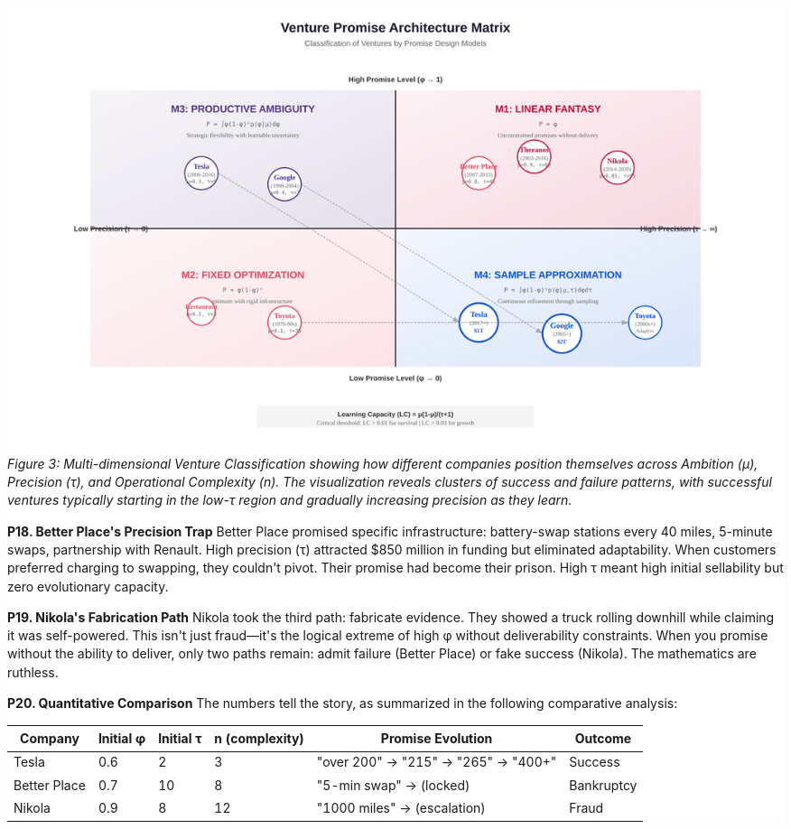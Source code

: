 ![Venture Classification](🖼️/🖼️🐙(ventures).svg)
*Figure 3: Multi-dimensional Venture Classification showing how different companies position themselves across Ambition (μ), Precision (τ), and Operational Complexity (n). The visualization reveals clusters of success and failure patterns, with successful ventures typically starting in the low-τ region and gradually increasing precision as they learn.*

**P18. Better Place's Precision Trap**
Better Place promised specific infrastructure: battery-swap stations every 40 miles, 5-minute swaps, partnership with Renault. High precision (τ) attracted $850 million in funding but eliminated adaptability. When customers preferred charging to swapping, they couldn't pivot. Their promise had become their prison. High τ meant high initial sellability but zero evolutionary capacity.

**P19. Nikola's Fabrication Path**
Nikola took the third path: fabricate evidence. They showed a truck rolling downhill while claiming it was self-powered. This isn't just fraud—it's the logical extreme of high φ without deliverability constraints. When you promise without the ability to deliver, only two paths remain: admit failure (Better Place) or fake success (Nikola). The mathematics are ruthless.

**P20. Quantitative Comparison**
The numbers tell the story, as summarized in the following comparative analysis:

| Company | Initial φ | Initial τ | n (complexity) | Promise Evolution | Outcome |
|---------|----------|-----------|----------------|-------------------|---------|
| Tesla | 0.6 | 2 | 3 | "over 200" → "215" → "265" → "400+" | Success |
| Better Place | 0.7 | 10 | 8 | "5-min swap" → (locked) | Bankruptcy |
| Nikola | 0.9 | 8 | 12 | "1000 miles" → (escalation) | Fraud |
